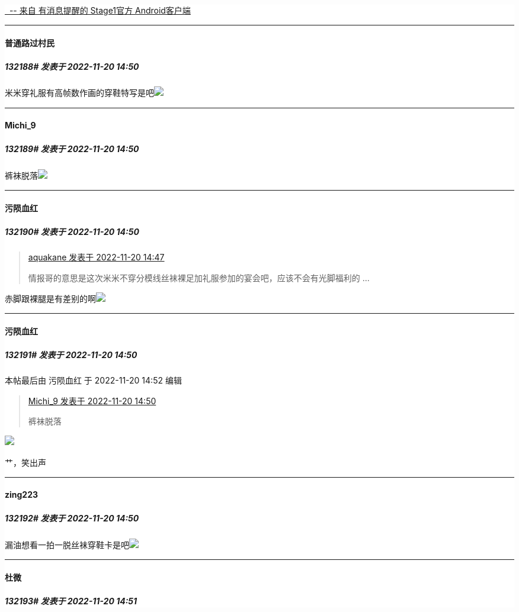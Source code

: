 [  -- 来自 有消息提醒的 Stage1官方 Android客户端](https://www.coolapk.com/apk/140634)

*****

####  普通路过村民  
##### 132188#       发表于 2022-11-20 14:50

米米穿礼服有高帧数作画的穿鞋特写是吧<img src="https://static.saraba1st.com/image/smiley/face2017/067.png" referrerpolicy="no-referrer">

*****

####  Michi_9  
##### 132189#       发表于 2022-11-20 14:50

裤袜脱落<img src="https://static.saraba1st.com/image/smiley/face2017/072.png" referrerpolicy="no-referrer">

*****

####  污陨血红  
##### 132190#       发表于 2022-11-20 14:50

<blockquote><a href="httphttps://bbs.saraba1st.com/2b/forum.php?mod=redirect&amp;goto=findpost&amp;pid=58519464&amp;ptid=2026556" target="_blank">aquakane 发表于 2022-11-20 14:47</a>

情报哥的意思是这次米米不穿分模线丝袜裸足加礼服参加的宴会吧，应该不会有光脚福利的 ...</blockquote>
赤脚跟裸腿是有差别的啊<img src="https://static.saraba1st.com/image/smiley/face2017/067.png" referrerpolicy="no-referrer">



*****

####  污陨血红  
##### 132191#       发表于 2022-11-20 14:50

 本帖最后由 污陨血红 于 2022-11-20 14:52 编辑 
<blockquote><a href="httphttps://bbs.saraba1st.com/2b/forum.php?mod=redirect&amp;goto=findpost&amp;pid=58519479&amp;ptid=2026556" target="_blank">Michi_9 发表于 2022-11-20 14:50</a>

裤袜脱落</blockquote>
<img src="https://static.saraba1st.com/image/smiley/face2017/067.png" referrerpolicy="no-referrer">

艹，笑出声

*****

####  zing223  
##### 132192#       发表于 2022-11-20 14:50

漏油想看一拍一脱丝袜穿鞋卡是吧<img src="https://static.saraba1st.com/image/smiley/face2017/067.png" referrerpolicy="no-referrer">

*****

####  杜微  
##### 132193#       发表于 2022-11-20 14:51
